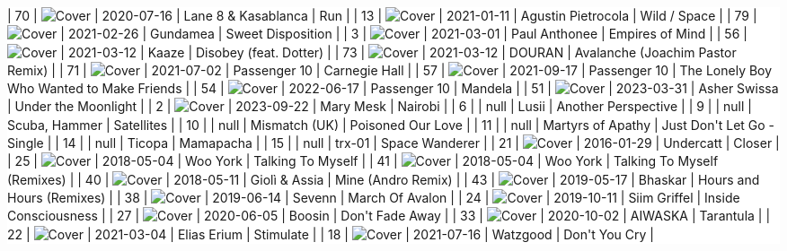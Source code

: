 | 70 | ![Cover](https://i.discogs.com/a4bNJEu-Y9h6haY5EGAtMeYFZNb9-_su7eiy-rsrP7A/rs:fit/g:sm/q:40/h:150/w:150/czM6Ly9kaXNjb2dz/LWRhdGFiYXNlLWlt/YWdlcy9SLTE2MDQ3/MDIwLTE3MDY3Mzk3/NjQtNzc3Mi5qcGVn.jpeg) | 2020-07-16 | Lane 8 &amp; Kasablanca | Run |
| 13 | ![Cover](https://i.discogs.com/14i2e0msQ0_r3TySjuOsewATp5cVP6lJE9rpu6g9EoE/rs:fit/g:sm/q:40/h:150/w:150/czM6Ly9kaXNjb2dz/LWRhdGFiYXNlLWlt/YWdlcy9SLTE2ODg2/ODc2LTE2MTA0MDQ3/OTYtMjcxMy5qcGVn.jpeg) | 2021-01-11 | Agustin Pietrocola | Wild / Space |
| 79 | ![Cover](https://i.discogs.com/tk784dfWY1XjezrQNtU4TMIdw_BbGsH0A_UXJ8aW-nQ/rs:fit/g:sm/q:40/h:150/w:150/czM6Ly9kaXNjb2dz/LWRhdGFiYXNlLWlt/YWdlcy9SLTEwODMx/OTM3LTE1MDUwMzM5/MjYtMTcyNi5qcGVn.jpeg) | 2021-02-26 | Gundamea | Sweet Disposition |
| 3 | ![Cover](https://i.discogs.com/vcvJ1HBAdft_qs1ODsQ2cSG_bCAKHujHqtCyyRakyts/rs:fit/g:sm/q:40/h:150/w:150/czM6Ly9kaXNjb2dz/LWRhdGFiYXNlLWlt/YWdlcy9SLTE5MDAx/MTM0LTE2MjI3NDUz/MDMtMTY4OC5qcGVn.jpeg) | 2021-03-01 | Paul Anthonee | Empires of Mind |
| 56 | ![Cover](https://i.discogs.com/Bct2tyqDqaSnNH-qksYP9ZpQj4zOUIsgX_ZpMbVva3E/rs:fit/g:sm/q:40/h:150/w:150/czM6Ly9kaXNjb2dz/LWRhdGFiYXNlLWlt/YWdlcy9SLTE3Nzk2/NDY5LTE2MTU1NjQx/MDEtNjY0Ni5qcGVn.jpeg) | 2021-03-12 | Kaaze | Disobey (feat. Dotter) |
| 73 | ![Cover](https://i.discogs.com/9WPs4U08dFDppQdBWjq3em5clJqGguqIR_1sr6g1YFc/rs:fit/g:sm/q:40/h:150/w:150/czM6Ly9kaXNjb2dz/LWRhdGFiYXNlLWlt/YWdlcy9SLTIwNTIw/OTU4LTE2MzM3MjE4/ODctNDI5MS5qcGVn.jpeg) | 2021-03-12 | DOURAN | Avalanche (Joachim Pastor Remix) |
| 71 | ![Cover](https://i.discogs.com/XzADOtGaYeEmw95EFFA4Z6F84npAXJ2mNnXiU2H33PY/rs:fit/g:sm/q:40/h:150/w:150/czM6Ly9kaXNjb2dz/LWRhdGFiYXNlLWlt/YWdlcy9SLTIxNDc3/MjkyLTE2NDA0MjAx/OTgtNDI3OS5qcGVn.jpeg) | 2021-07-02 | Passenger 10 | Carnegie Hall |
| 57 | ![Cover](https://i.discogs.com/N5hZcPnONsGUM-OdhJCZoF9CR_QAJEisVc0vTDdoZjA/rs:fit/g:sm/q:40/h:150/w:150/czM6Ly9kaXNjb2dz/LWRhdGFiYXNlLWlt/YWdlcy9SLTIxNDc3/MjQxLTE2NDA0MTk3/NzQtMjI5MS5qcGVn.jpeg) | 2021-09-17 | Passenger 10 | The Lonely Boy Who Wanted to Make Friends |
| 54 | ![Cover](https://i.discogs.com/xs1SJFukxxDxISxNKI0fRCw-yWP1D0ZEi8cldFAPqcY/rs:fit/g:sm/q:40/h:150/w:150/czM6Ly9kaXNjb2dz/LWRhdGFiYXNlLWlt/YWdlcy9SLTI0NjM3/NDU0LTE2NjQyMDM3/NDAtNzEwNC5qcGVn.jpeg) | 2022-06-17 | Passenger 10 | Mandela |
| 51 | ![Cover](https://i.discogs.com/_k6I2rG6fCqsCgIxQi3Fp6UOhYb4Ou5sck9oCCDOPSc/rs:fit/g:sm/q:40/h:150/w:150/czM6Ly9kaXNjb2dz/LWRhdGFiYXNlLWlt/YWdlcy9SLTI2NjA0/MjIxLTE2ODAyNzA5/NzQtNjI4MS5qcGVn.jpeg) | 2023-03-31 | Asher Swissa | Under the Moonlight |
| 2 | ![Cover](https://i.discogs.com/cp-PSu77ik1JtSJriyFlkCCWUP6lu1FieE_ltCGFLxg/rs:fit/g:sm/q:40/h:150/w:150/czM6Ly9kaXNjb2dz/LWRhdGFiYXNlLWlt/YWdlcy9SLTI5ODUx/ODgyLTE3MDgzNTI2/MDctNTQ1OC5qcGVn.jpeg) | 2023-09-22 | Mary Mesk | Nairobi |
| 6 |  | null | Lusii | Another Perspective |
| 9 |  | null | Scuba, Hammer | Satellites |
| 10 |  | null | Mismatch (UK) | Poisoned Our Love |
| 11 |  | null | Martyrs of Apathy | Just Don't Let Go - Single |
| 14 |  | null | Ticopa | Mamapacha |
| 15 |  | null | trx-01 | Space Wanderer |
| 21 | ![Cover](https://i.discogs.com/52oAvKYf_dSQRS1Fd9wSl1515elr-qtd-Xnic6biIzI/rs:fit/g:sm/q:40/h:150/w:150/czM6Ly9kaXNjb2dz/LWRhdGFiYXNlLWlt/YWdlcy9SLTkyNTk3/ODYtMTQ3NzUyNzIx/My0zMTQwLmpwZWc.jpeg) | 2016-01-29 | Undercatt | Closer |
| 25 | ![Cover](https://i.discogs.com/DDV2tyqTZ0sQNRyeUwIYw_drEdrxdByg9-iKjkl_qJM/rs:fit/g:sm/q:40/h:150/w:150/czM6Ly9kaXNjb2dz/LWRhdGFiYXNlLWlt/YWdlcy9SLTExODg2/MDkwLTE1ODI0ODI3/OTEtOTg2OS5qcGVn.jpeg) | 2018-05-04 | Woo York | Talking To Myself |
| 41 | ![Cover](https://i.discogs.com/DDV2tyqTZ0sQNRyeUwIYw_drEdrxdByg9-iKjkl_qJM/rs:fit/g:sm/q:40/h:150/w:150/czM6Ly9kaXNjb2dz/LWRhdGFiYXNlLWlt/YWdlcy9SLTExODg2/MDkwLTE1ODI0ODI3/OTEtOTg2OS5qcGVn.jpeg) | 2018-05-04 | Woo York | Talking To Myself (Remixes) |
| 40 | ![Cover](https://i.discogs.com/bxcvGq9xXzBfl9sBMQivymG9GNYqE6ESSMwV_yPX-9g/rs:fit/g:sm/q:40/h:150/w:150/czM6Ly9kaXNjb2dz/LWRhdGFiYXNlLWlt/YWdlcy9SLTEyMDI1/NTI3LTE1MjY4MDYx/MTUtODA1MS5qcGVn.jpeg) | 2018-05-11 | Giolì &amp; Assia | Mine (Andro Remix) |
| 43 | ![Cover](https://i.discogs.com/RKRLCd9hR9QJiP0Bm2WNX_n59EiahmKlMlpP1xANJdg/rs:fit/g:sm/q:40/h:150/w:150/czM6Ly9kaXNjb2dz/LWRhdGFiYXNlLWlt/YWdlcy9SLTIwNTA4/MDAxLTE2MzM2MzMw/MjItNDY1OC5qcGVn.jpeg) | 2019-05-17 | Bhaskar | Hours and Hours (Remixes) |
| 38 | ![Cover](https://i.discogs.com/nVs7ljoOXsHKnbXrEOdhOs6iZ_wYhRklCdsRyRMUE0s/rs:fit/g:sm/q:40/h:150/w:150/czM6Ly9kaXNjb2dz/LWRhdGFiYXNlLWlt/YWdlcy9SLTEzNzYz/NTIzLTE1NjA2MDIz/NjMtNjgwMy5qcGVn.jpeg) | 2019-06-14 | Sevenn | March Of Avalon |
| 24 | ![Cover](https://i.discogs.com/1qXyJV8q2xq1Prrw9vLMEVw58BtXeok-c_mY5Q9INJs/rs:fit/g:sm/q:40/h:150/w:150/czM6Ly9kaXNjb2dz/LWRhdGFiYXNlLWlt/YWdlcy9SLTE1MjAx/Nzk3LTE1ODgwMjMw/OTctNzkyMy5qcGVn.jpeg) | 2019-10-11 | Siim Griffel | Inside Consciousness |
| 27 | ![Cover](https://i.discogs.com/pK4r27k8Bo-D_Yp9XUxkwom96fTGXoXpfn2ljLQcp0E/rs:fit/g:sm/q:40/h:150/w:150/czM6Ly9kaXNjb2dz/LWRhdGFiYXNlLWlt/YWdlcy9SLTI3OTE0/NDcyLTE2OTE1MDQ0/MDktNzg4Ni5qcGVn.jpeg) | 2020-06-05 | Boosin | Don't Fade Away |
| 33 | ![Cover](https://i.discogs.com/uMEHPm6WtKkn_pbPSvU0Ogr_9-7ZT70ExNaGZHeVh90/rs:fit/g:sm/q:40/h:150/w:150/czM6Ly9kaXNjb2dz/LWRhdGFiYXNlLWlt/YWdlcy9SLTE4ODI2/MTQ3LTE2MjE2MzE0/NDQtNTc4My5qcGVn.jpeg) | 2020-10-02 | AIWASKA | Tarantula |
| 22 | ![Cover](https://i.discogs.com/AEH9NUsvcWVys2WLvHbgJQn4nF2jFEdphmS3lNJvmUs/rs:fit/g:sm/q:40/h:150/w:150/czM6Ly9kaXNjb2dz/LWRhdGFiYXNlLWlt/YWdlcy9SLTE3ODgy/Njc3LTE2MTU5ODYx/MTctOTY1My5qcGVn.jpeg) | 2021-03-04 | Elias Erium | Stimulate |
| 18 | ![Cover](https://i.discogs.com/p8nraS5_YKgo6x8zr6JUuOZgp3m8njR7vq6Je9CFf5Y/rs:fit/g:sm/q:40/h:150/w:150/czM6Ly9kaXNjb2dz/LWRhdGFiYXNlLWlt/YWdlcy9SLTE5NTY2/NDAwLTE2MjY4MTkz/MjgtNDk3My5qcGVn.jpeg) | 2021-07-16 | Watzgood | Don't You Cry |